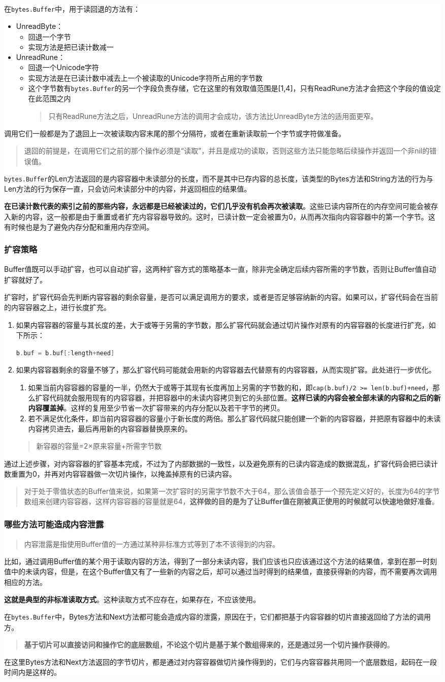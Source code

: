 在`bytes.Buffer`中，用于读回退的方法有：

- UnreadByte：
  - 回退一个字节
  - 实现方法是把已读计数减一
- UnreadRune：
  - 回退一个Unicode字符
  - 实现方法是在已读计数中减去上一个被读取的Unicode字符所占用的字节数
  - 这个字节数有`bytes.Buffer`的另一个字段负责存储，它在这里的有效取值范围是[1,4]，只有ReadRune方法才会把这个字段的值设定在此范围之内
    > 只有ReadRune方法之后，UnreadRune方法的调用才会成功，该方法比UnreadByte方法的适用面更窄。

调用它们一般都是为了退回上一次被读取内容末尾的那个分隔符，或者在重新读取前一个字节或字符做准备。

> 退回的前提是，在调用它们之前的那个操作必须是“读取”，并且是成功的读取，否则这些方法只能忽略后续操作并返回一个非nil的错误值。

`bytes.Buffer`的Len方法返回的是内容容器中未读部分的长度，而不是其中已存内容的总长度，该类型的Bytes方法和String方法的行为与Len方法的行为保存一直，只会访问未读部分中的内容，并返回相应的结果值。

**在已读计数代表的索引之前的那些内容，永远都是已经被读过的，它们几乎没有机会再次被读取**。这些已读内容所在的内存空间可能会被存入新的内容，这一般都是由于重置或者扩充内容容器导致的。这时，已读计数一定会被置为0，从而再次指向内容容器中的第一个字节。这有时候也是为了避免内存分配和重用内存空间。

### 扩容策略

Buffer值既可以手动扩容，也可以自动扩容，这两种扩容方式的策略基本一直，除非完全确定后续内容所需的字节数，否则让Buffer值自动扩容就好了。

扩容时，扩容代码会先判断内容容器的剩余容量，是否可以满足调用方的要求，或者是否足够容纳新的内容。如果可以，扩容代码会在当前的内容容器之上，进行长度扩充。

1. 如果内容容器的容量与其长度的差，大于或等于另需的字节数，那么扩容代码就会通过切片操作对原有的内容容器的长度进行扩充，如下所示：

    ```go
    b.buf = b.buf[:length+need]
    ```

2. 如果内容容器剩余的容量不够了，那么扩容代码可能就会用新的内容容器去代替原有的内容容器，从而实现扩容。此处进行一步优化。
   1. 如果当前内容容器的容量的一半，仍然大于或等于其现有长度再加上另需的字节数的和，即`cap(b.buf)/2 >= len(b.buf)+need`，那么扩容代码就会服用现有的内容容器，并把容器中的未读内容拷贝到它的头部位置。**这样已读的内容会被全部未读的内容和之后的新内容覆盖掉**。这样的复用至少节省一次扩容带来的内存分配以及若干字节的拷贝。
   2. 若不满足优化条件，即当前内容容器的容量小于新长度的两倍。那么扩容代码就只能创建一个新的内容容器，并把原有容器中的未读内容拷贝进去，最后再用新的内容容器替换原来的。
    > 新容器的容量=2×原来容量+所需字节数

通过上述步骤，对内容容器的扩容基本完成，不过为了内部数据的一致性，以及避免原有的已读内容造成的数据混乱，扩容代码会把已读计数重置为0，并再对内容容器做一次切片操作，以掩盖掉原有的已读内容。

> 对于处于零值状态的Buffer值来说，如果第一次扩容时的另需字节数不大于64，那么该值会基于一个预先定义好的，长度为64的字节数组来创建内容容器，这样内容容器的容量就是64，**这样做的目的是为了让Buffer值在刚被真正使用的时候就可以快速地做好准备**。

### 哪些方法可能造成内容泄露

> 内容泄露是指使用Buffer值的一方通过某种非标准方式等到了本不该得到的内容。

比如，通过调用Buffer值的某个用于读取内容的方法，得到了一部分未读内容，我们应该也只应该通过这个方法的结果值，拿到在那一时刻值中的未读内容，但是，在这个Buffer值又有了一些新的内容之后，却可以通过当时得到的结果值，直接获得新的内容，而不需要再次调用相应的方法。

**这就是典型的非标准读取方式**。这种读取方式不应存在，如果存在，不应该使用。

在`bytes.Buffer`中，Bytes方法和Next方法都可能会造成内容的泄露，原因在于，它们都把基于内容容器的切片直接返回给了方法的调用方。

> **基于切片可以直接访问和操作它的底层数组，不论这个切片是基于某个数组得来的，还是通过另一个切片操作获得的**。

在这里Bytes方法和Next方法返回的字节切片，都是通过对内容容器做切片操作得到的，它们与内容容器共用同一个底层数组，起码在一段时间内是这样的。

